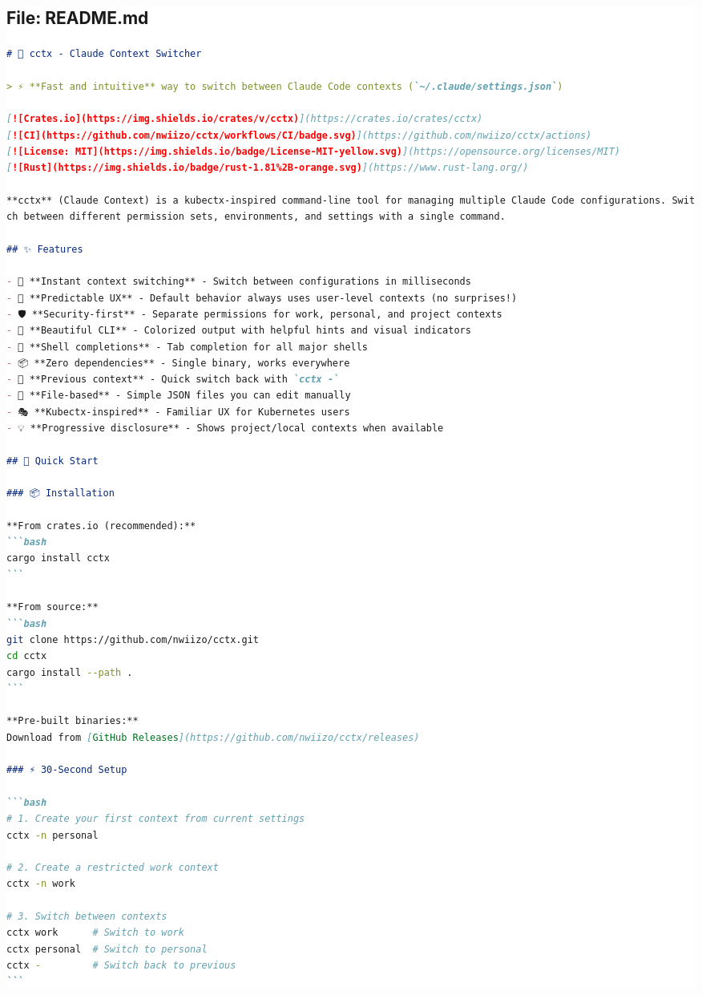 ## File: README.md
````markdown
# 🔄 cctx - Claude Context Switcher

> ⚡ **Fast and intuitive** way to switch between Claude Code contexts (`~/.claude/settings.json`)

[![Crates.io](https://img.shields.io/crates/v/cctx)](https://crates.io/crates/cctx)
[![CI](https://github.com/nwiizo/cctx/workflows/CI/badge.svg)](https://github.com/nwiizo/cctx/actions)
[![License: MIT](https://img.shields.io/badge/License-MIT-yellow.svg)](https://opensource.org/licenses/MIT)
[![Rust](https://img.shields.io/badge/rust-1.81%2B-orange.svg)](https://www.rust-lang.org/)

**cctx** (Claude Context) is a kubectx-inspired command-line tool for managing multiple Claude Code configurations. Switch between different permission sets, environments, and settings with a single command.

## ✨ Features

- 🔀 **Instant context switching** - Switch between configurations in milliseconds
- 🎯 **Predictable UX** - Default behavior always uses user-level contexts (no surprises!)
- 🛡️ **Security-first** - Separate permissions for work, personal, and project contexts
- 🎨 **Beautiful CLI** - Colorized output with helpful hints and visual indicators
- 🚀 **Shell completions** - Tab completion for all major shells
- 📦 **Zero dependencies** - Single binary, works everywhere
- 🔄 **Previous context** - Quick switch back with `cctx -`
- 📁 **File-based** - Simple JSON files you can edit manually
- 🎭 **Kubectx-inspired** - Familiar UX for Kubernetes users
- 💡 **Progressive disclosure** - Shows project/local contexts when available

## 🚀 Quick Start

### 📦 Installation

**From crates.io (recommended):**
```bash
cargo install cctx
```

**From source:**
```bash
git clone https://github.com/nwiizo/cctx.git
cd cctx
cargo install --path .
```

**Pre-built binaries:**
Download from [GitHub Releases](https://github.com/nwiizo/cctx/releases)

### ⚡ 30-Second Setup

```bash
# 1. Create your first context from current settings
cctx -n personal

# 2. Create a restricted work context
cctx -n work

# 3. Switch between contexts
cctx work      # Switch to work
cctx personal  # Switch to personal  
cctx -         # Switch back to previous
```

````